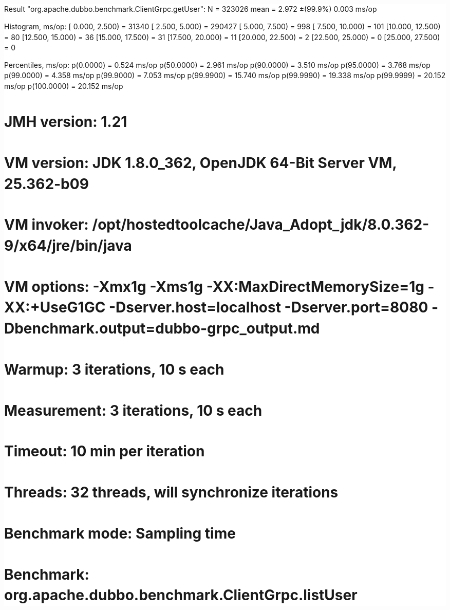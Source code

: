 

Result "org.apache.dubbo.benchmark.ClientGrpc.getUser":
  N = 323026
  mean =      2.972 ±(99.9%) 0.003 ms/op

  Histogram, ms/op:
    [ 0.000,  2.500) = 31340 
    [ 2.500,  5.000) = 290427 
    [ 5.000,  7.500) = 998 
    [ 7.500, 10.000) = 101 
    [10.000, 12.500) = 80 
    [12.500, 15.000) = 36 
    [15.000, 17.500) = 31 
    [17.500, 20.000) = 11 
    [20.000, 22.500) = 2 
    [22.500, 25.000) = 0 
    [25.000, 27.500) = 0 

  Percentiles, ms/op:
      p(0.0000) =      0.524 ms/op
     p(50.0000) =      2.961 ms/op
     p(90.0000) =      3.510 ms/op
     p(95.0000) =      3.768 ms/op
     p(99.0000) =      4.358 ms/op
     p(99.9000) =      7.053 ms/op
     p(99.9900) =     15.740 ms/op
     p(99.9990) =     19.338 ms/op
     p(99.9999) =     20.152 ms/op
    p(100.0000) =     20.152 ms/op


# JMH version: 1.21
# VM version: JDK 1.8.0_362, OpenJDK 64-Bit Server VM, 25.362-b09
# VM invoker: /opt/hostedtoolcache/Java_Adopt_jdk/8.0.362-9/x64/jre/bin/java
# VM options: -Xmx1g -Xms1g -XX:MaxDirectMemorySize=1g -XX:+UseG1GC -Dserver.host=localhost -Dserver.port=8080 -Dbenchmark.output=dubbo-grpc_output.md
# Warmup: 3 iterations, 10 s each
# Measurement: 3 iterations, 10 s each
# Timeout: 10 min per iteration
# Threads: 32 threads, will synchronize iterations
# Benchmark mode: Sampling time
# Benchmark: org.apache.dubbo.benchmark.ClientGrpc.listUser
